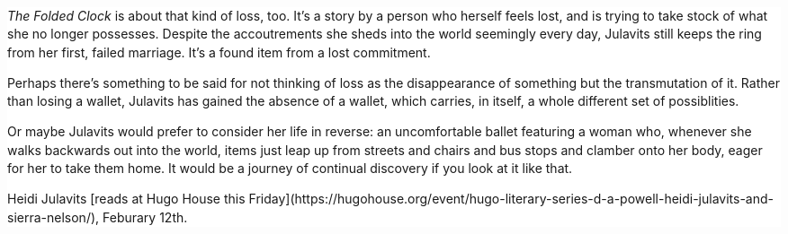 *The Folded Clock* is about that kind of loss, too. It’s a story by a person who herself feels lost, and is trying to take stock of what she no longer possesses. Despite the accoutrements she sheds into the world seemingly every day, Julavits still keeps the ring from her first, failed marriage. It’s a found item from a lost commitment. 

Perhaps there’s something to be said for not thinking of loss as the disappearance of something but the transmutation of it. Rather than losing a wallet, Julavits has gained the absence of a wallet, which carries, in itself, a whole different set of possiblities.

Or maybe Julavits would prefer to consider her life in reverse: an uncomfortable ballet featuring a woman who, whenever she walks backwards out into the world, items just leap up from streets and chairs and bus stops and clamber onto her body, eager for her to take them home. It would be a journey of continual discovery if you look at it like that.

<p class="footer">Heidi Julavits [reads at Hugo House this Friday](https://hugohouse.org/event/hugo-literary-series-d-a-powell-heidi-julavits-and-sierra-nelson/), Feburary 12th.</p>